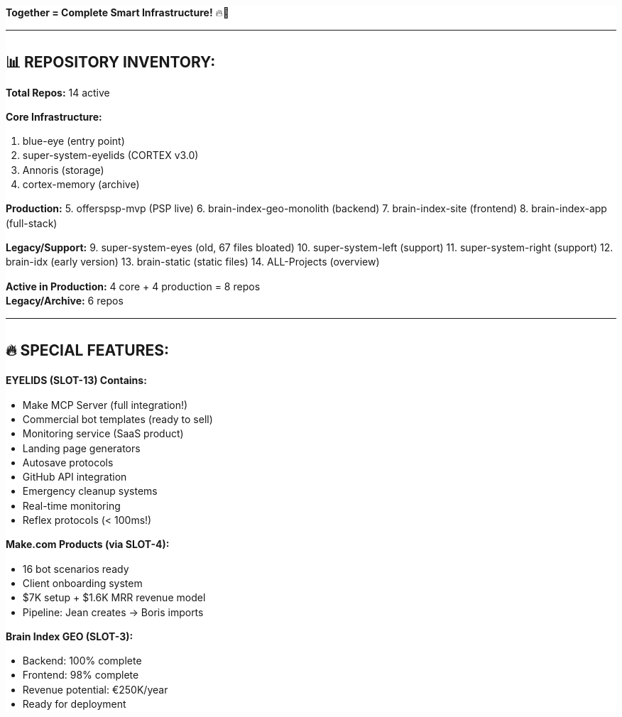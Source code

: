 **Together = Complete Smart Infrastructure!** 🔥💎

---

## 📊 REPOSITORY INVENTORY:

**Total Repos:** 14 active

**Core Infrastructure:**
1. blue-eye (entry point)
2. super-system-eyelids (CORTEX v3.0)
3. Annoris (storage)
4. cortex-memory (archive)

**Production:**
5. offerspsp-mvp (PSP live)
6. brain-index-geo-monolith (backend)
7. brain-index-site (frontend)
8. brain-index-app (full-stack)

**Legacy/Support:**
9. super-system-eyes (old, 67 files bloated)
10. super-system-left (support)
11. super-system-right (support)
12. brain-idx (early version)
13. brain-static (static files)
14. ALL-Projects (overview)

**Active in Production:** 4 core + 4 production = 8 repos  
**Legacy/Archive:** 6 repos

---

## 🔥 SPECIAL FEATURES:

**EYELIDS (SLOT-13) Contains:**
- Make MCP Server (full integration!)
- Commercial bot templates (ready to sell)
- Monitoring service (SaaS product)
- Landing page generators
- Autosave protocols
- GitHub API integration
- Emergency cleanup systems
- Real-time monitoring
- Reflex protocols (< 100ms!)

**Make.com Products (via SLOT-4):**
- 16 bot scenarios ready
- Client onboarding system
- $7K setup + $1.6K MRR revenue model
- Pipeline: Jean creates → Boris imports

**Brain Index GEO (SLOT-3):**
- Backend: 100% complete
- Frontend: 98% complete
- Revenue potential: €250K/year
- Ready for deployment
